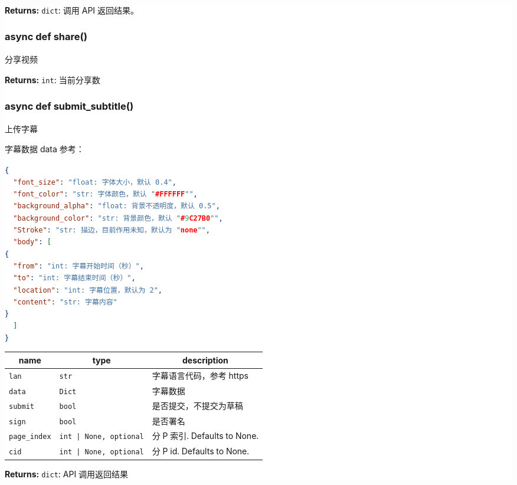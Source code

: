 **Returns:** `dict`:  调用 API 返回结果。




### async def share()

分享视频



**Returns:** `int`:  当前分享数




### async def submit_subtitle()

上传字幕

字幕数据 data 参考：

```json
{
  "font_size": "float: 字体大小，默认 0.4",
  "font_color": "str: 字体颜色，默认 "#FFFFFF"",
  "background_alpha": "float: 背景不透明度，默认 0.5",
  "background_color": "str: 背景颜色，默认 "#9C27B0"",
  "Stroke": "str: 描边，目前作用未知，默认为 "none"",
  "body": [
{
  "from": "int: 字幕开始时间（秒）",
  "to": "int: 字幕结束时间（秒）",
  "location": "int: 字幕位置，默认为 2",
  "content": "str: 字幕内容"
}
  ]
}
```


| name | type | description |
| - | - | - |
| `lan` | `str` | 字幕语言代码，参考 https |
| `data` | `Dict` | 字幕数据 |
| `submit` | `bool` | 是否提交，不提交为草稿 |
| `sign` | `bool` | 是否署名 |
| `page_index` | `int \| None, optional` | 分 P 索引. Defaults to None. |
| `cid` | `int \| None, optional` | 分 P id. Defaults to None. |

**Returns:** `dict`:  API 调用返回结果

